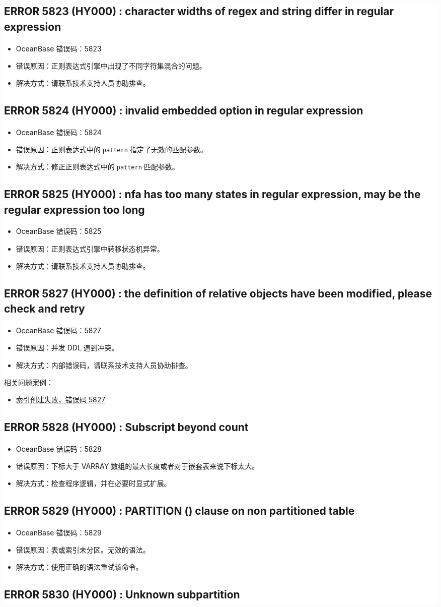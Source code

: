 ERROR 5823 (HY000) : character widths of regex and string differ in regular expression
-----------------------------------------------------------------------------------------------------------

* OceanBase 错误码：5823

* 错误原因：正则表达式引擎中出现了不同字符集混合的问题。

* 解决方式：请联系技术支持人员协助排查。

ERROR 5824 (HY000) : invalid embedded option in regular expression
---------------------------------------------------------------------------------------

* OceanBase 错误码：5824

* 错误原因：正则表达式中的 `pattern` 指定了无效的匹配参数。

* 解决方式：修正正则表达式中的 `pattern` 匹配参数。

ERROR 5825 (HY000) : nfa has too many states in regular expression, may be the regular expression too long
-------------------------------------------------------------------------------------------------------------------------------

* OceanBase 错误码：5825

* 错误原因：正则表达式引擎中转移状态机异常。

* 解决方式：请联系技术支持人员协助排查。

## ERROR 5827 (HY000) : the definition of relative objects have been modified, please check and retry

* OceanBase 错误码：5827

* 错误原因：并发 DDL 遇到冲突。

* 解决方式：内部错误码，请联系技术支持人员协助排查。

相关问题案例：

* [索引创建失败，错误码 5827](https://www.oceanbase.com/knowledge-base/oceanbase-database-20000000182?back=kb)

ERROR 5828 (HY000) : Subscript beyond count
----------------------------------------------------------------

* OceanBase 错误码：5828

* 错误原因：下标大于 VARRAY 数组的最大长度或者对于嵌套表来说下标太大。

* 解决方式：检查程序逻辑，并在必要时显式扩展。

ERROR 5829 (HY000) : PARTITION () clause on non partitioned table
--------------------------------------------------------------------------------------

* OceanBase 错误码：5829

* 错误原因：表或索引未分区。无效的语法。

* 解决方式：使用正确的语法重试该命令。

ERROR 5830 (HY000) : Unknown subpartition
--------------------------------------------------------------
